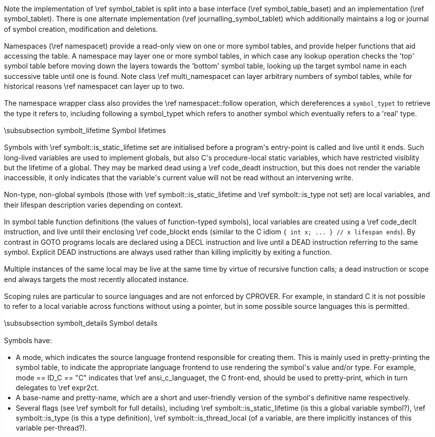 Note the implementation of \ref symbol_tablet is split into a base interface
(\ref symbol_table_baset) and an implementation (\ref symbol_tablet). There is
one alternate implementation (\ref journalling_symbol_tablet) which additionally
maintains a log or journal of symbol creation, modification and deletions.

Namespaces (\ref namespacet) provide a read-only view on one or more symbol
tables, and provide helper functions that aid accessing the table. A namespace
may layer one or more symbol tables, in which case any lookup operation checks
the 'top' symbol table before moving down the layers towards the 'bottom' symbol
table, looking up the target symbol name in each successive table until one is
found. Note class \ref multi_namespacet can layer arbitrary numbers of symbol
tables, while for historical reasons \ref namespacet can layer up to two.

The namespace wrapper class also provides the \ref namespacet::follow
operation, which dereferences a `symbol_typet` to retrieve the type it refers
to, including following a symbol_typet which refers to another symbol which
eventually refers to a 'real' type.

\subsubsection symbolt_lifetime Symbol lifetimes

Symbols with \ref symbolt::is_static_lifetime set are initialised before a
program's entry-point is called and live until it ends. Such long-lived
variables are used to implement globals, but also C's procedure-local static
variables, which have restricted visiblity but the lifetime of a global.
They may be marked dead using a \ref code_deadt instruction, but this does not
render the variable inaccessible, it only indicates that the variable's current
value will not be read without an intervening write.

Non-type, non-global symbols (those with \ref symbolt::is_static_lifetime and
\ref symbolt::is_type not set) are local variables, and their lifespan
description varies depending on context.

In symbol table function definitions (the values of function-typed symbols),
local variables are created using a \ref code_declt instruction, and live until
their enclosing \ref code_blockt ends (similar to the C idiom
`{ int x; ... } // x lifespan ends`). By contrast in GOTO programs locals are
declared using a DECL instruction and live until a DEAD instruction referring
to the same symbol. Explicit DEAD instructions are always used rather than
killing implicitly by exiting a function.

Multiple instances of the same local may be live at the same time by virtue of
recursive function calls; a dead instruction or scope end always targets the
most recently allocated instance.

Scoping rules are particular to source languages and are not enforced by
CPROVER. For example, in standard C it is not possible to refer to a local
variable across functions without using a pointer, but in some possible source
languages this is permitted.

\subsubsection symbolt_details Symbol details

Symbols have:
* A mode, which indicates the source language frontend responsible for creating
  them. This is mainly used in pretty-printing the symbol table, to indicate
  the appropriate language frontend to use rendering the symbol's value and/or
  type. For example, mode == ID_C == "C" indicates that \ref ansi_c_languaget,
  the C front-end, should be used to pretty-print, which in turn delegates to
  \ref expr2ct.
* A base-name and pretty-name, which are a short and user-friendly version of
  the symbol's definitive name respectively.
* Several flags (see \ref symbolt for full details), including
  \ref symbolt::is_static_lifetime (is this a global variable symbol?),
  \ref symbolt::is_type (is this a type definition),
  \ref symbolt::is_thread_local (of a variable, are there implicitly instances
    of this variable per-thread?).
